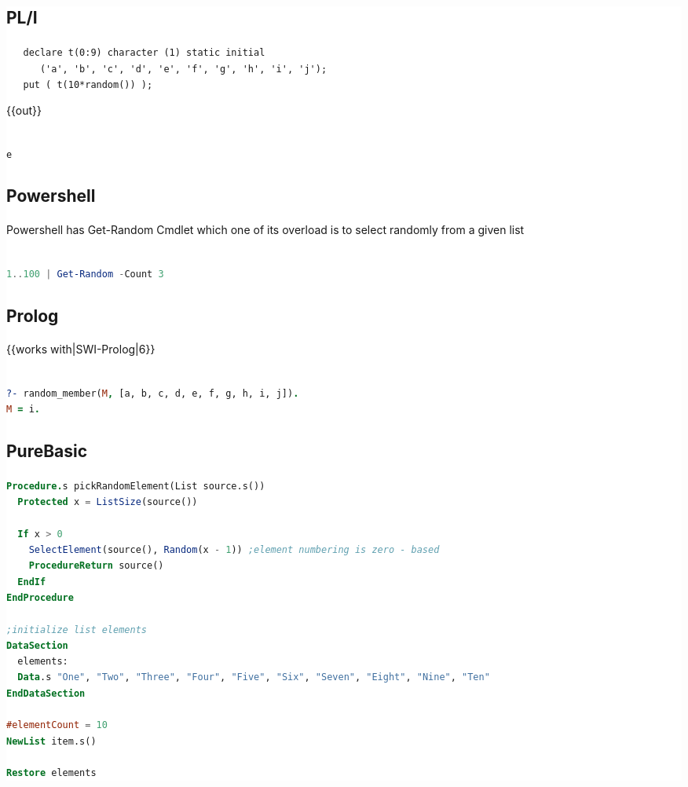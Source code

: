 

## PL/I


```pli
   declare t(0:9) character (1) static initial
      ('a', 'b', 'c', 'd', 'e', 'f', 'g', 'h', 'i', 'j');
   put ( t(10*random()) );
```

{{out}}

```txt

e

```



## Powershell

Powershell has Get-Random Cmdlet which one of its overload is to select randomly from a given list


```Powershell

1..100 | Get-Random -Count 3

```



## Prolog

{{works with|SWI-Prolog|6}}


```prolog

?- random_member(M, [a, b, c, d, e, f, g, h, i, j]).
M = i.

```



## PureBasic


```PureBasic
Procedure.s pickRandomElement(List source.s())
  Protected x = ListSize(source())

  If x > 0
    SelectElement(source(), Random(x - 1)) ;element numbering is zero - based
    ProcedureReturn source()
  EndIf
EndProcedure

;initialize list elements
DataSection
  elements:
  Data.s "One", "Two", "Three", "Four", "Five", "Six", "Seven", "Eight", "Nine", "Ten"
EndDataSection

#elementCount = 10
NewList item.s()

Restore elements
```
